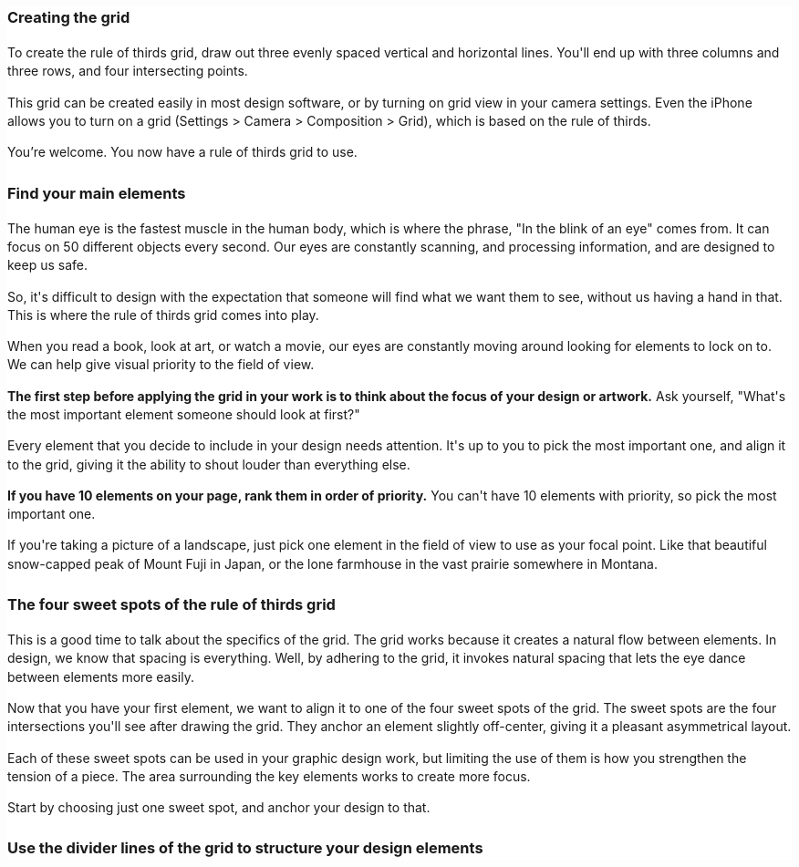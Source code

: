 ### **Creating the grid**

To create the rule of thirds grid, draw out three evenly spaced vertical and horizontal lines. You'll end up with three columns and three rows, and four intersecting points.

This grid can be created easily in most design software, or by turning on grid view in your camera settings. Even the iPhone allows you to turn on a grid (Settings > Camera > Composition > Grid), which is based on the rule of thirds.

You’re welcome. You now have a rule of thirds grid to use. 

### **Find your main elements**

The human eye is the fastest muscle in the human body, which is where the phrase, "In the blink of an eye" comes from. It can focus on 50 different objects every second. Our eyes are constantly scanning, and processing information, and are designed to keep us safe.

So, it's difficult to design with the expectation that someone will find what we want them to see, without us having a hand in that. This is where the rule of thirds grid comes into play.

When you read a book, look at art, or watch a movie, our eyes are constantly moving around looking for elements to lock on to. We can help give visual priority to the field of view.

**The first step before applying the grid in your work is to think about the focus of your design or artwork.** Ask yourself, "What's the most important element someone should look at first?"

Every element that you decide to include in your design needs attention. It's up to you to pick the most important one, and align it to the grid, giving it the ability to shout louder than everything else.

**If you have 10 elements on your page, rank them in order of priority.** You can't have 10 elements with priority, so pick the most important one.

If you're taking a picture of a landscape, just pick one element in the field of view to use as your focal point. Like that beautiful snow-capped peak of Mount Fuji in Japan, or the lone farmhouse in the vast prairie somewhere in Montana.

### **The four sweet spots of the rule of thirds grid**

This is a good time to talk about the specifics of the grid. The grid works because it creates a natural flow between elements. In design, we know that spacing is everything. Well, by adhering to the grid, it invokes natural spacing that lets the eye dance between elements more easily.

Now that you have your first element, we want to align it to one of the four sweet spots of the grid. The sweet spots are the four intersections you'll see after drawing the grid. They anchor an element slightly off-center, giving it a pleasant asymmetrical layout.

Each of these sweet spots can be used in your graphic design work, but limiting the use of them is how you strengthen the tension of a piece. The area surrounding the key elements works to create more focus.

Start by choosing just one sweet spot, and anchor your design to that.

### **Use the divider lines of the grid to structure your design elements**

